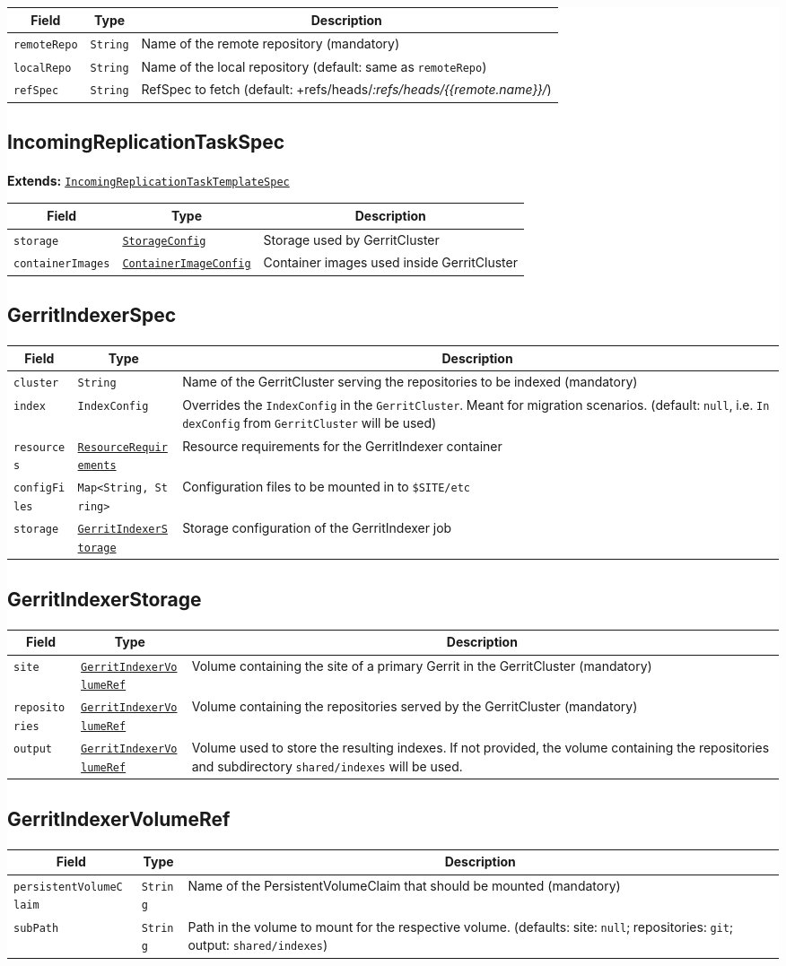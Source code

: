 | Field | Type | Description |
|---|---|---|
| `remoteRepo` | `String` | Name of the remote repository (mandatory) |
| `localRepo` | `String` | Name of the local repository (default: same as `remoteRepo`) |
| `refSpec` | `String` | RefSpec to fetch (default: +refs/heads/*:refs/heads/{{remote.name}}/*) |

## IncomingReplicationTaskSpec

**Extends:** [`IncomingReplicationTaskTemplateSpec`](#incomingreplicationtasktemplatespec)

| Field | Type | Description |
|---|---|---|
| `storage` | [`StorageConfig`](#storageconfig) | Storage used by GerritCluster |
| `containerImages` | [`ContainerImageConfig`](#containerimageconfig) | Container images used inside GerritCluster |

## GerritIndexerSpec

| Field | Type | Description |
|---|---|---|
| `cluster` | `String` | Name of the GerritCluster serving the repositories to be indexed (mandatory) |
| `index` | `IndexConfig` | Overrides the `IndexConfig` in the `GerritCluster`. Meant for migration scenarios. (default: `null`, i.e. `IndexConfig` from `GerritCluster` will be used) |
| `resources` | [`ResourceRequirements`](https://kubernetes.io/docs/reference/generated/kubernetes-api/v1.27/#resourcerequirements-v1-core) | Resource requirements for the GerritIndexer container |
| `configFiles` | `Map<String, String>` | Configuration files to be mounted in to `$SITE/etc` |
| `storage` | [`GerritIndexerStorage`](#gerritindexerstorage) | Storage configuration of the GerritIndexer job |

## GerritIndexerStorage

| Field | Type | Description |
|---|---|---|
| `site` | [`GerritIndexerVolumeRef`](#gerritindexervolumeref) | Volume containing the site of a primary Gerrit in the GerritCluster (mandatory) |
| `repositories` | [`GerritIndexerVolumeRef`](#gerritindexervolumeref) | Volume containing the repositories served by the GerritCluster (mandatory) |
| `output` | [`GerritIndexerVolumeRef`](#gerritindexervolumeref) | Volume used to store the resulting indexes. If not provided, the volume containing the repositories and subdirectory `shared/indexes` will be used. |

## GerritIndexerVolumeRef

| Field | Type | Description |
|---|---|---|
| `persistentVolumeClaim` | `String` | Name of the PersistentVolumeClaim that should be mounted (mandatory) |
| `subPath` | `String` | Path in the volume to mount for the respective volume. (defaults: site: `null`; repositories: `git`; output: `shared/indexes`) |
